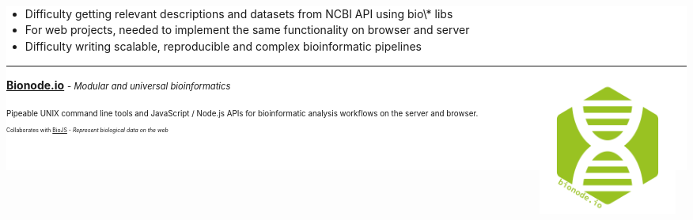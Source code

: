 <ul>
<li class="fragment"> Difficulty getting relevant descriptions and datasets from NCBI API using bio\* libs</li>

<li class="fragment">For web projects, needed to implement the same functionality on browser and server</li>

<li class="fragment">Difficulty writing scalable, reproducible and complex bioinformatic pipelines</li>
</ul>

---



**[Bionode.io](http://bionode.io)** <span class="fragment" style="font-size: .8em;"> - *Modular and universal bioinformatics*</span>
<img style="width: 20%;float: right; padding-right: 1em;" alt="bionode" src="img/bionode-logo.svg" />

<span class="fragment" style="font-size: .7em; line-height:10%;">Pipeable UNIX command line tools and JavaScript / Node.js APIs for bioinformatic analysis workflows on the server and browser.<br><span class="fragment" style="font-size:.7em;">Collaborates with [BioJS](http://biojs.net/) - *Represent biological data on the web*</span></span>

<div style="padding-bottom:2em;"></div>

<div class="fragment">